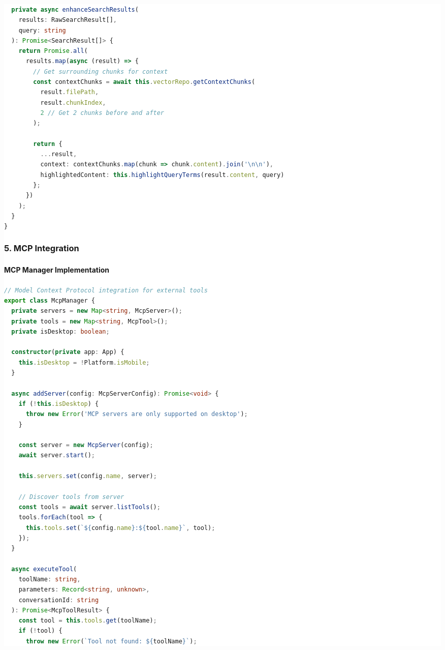 ```typescript
  private async enhanceSearchResults(
    results: RawSearchResult[],
    query: string
  ): Promise<SearchResult[]> {
    return Promise.all(
      results.map(async (result) => {
        // Get surrounding chunks for context
        const contextChunks = await this.vectorRepo.getContextChunks(
          result.filePath,
          result.chunkIndex,
          2 // Get 2 chunks before and after
        );

        return {
          ...result,
          context: contextChunks.map(chunk => chunk.content).join('\n\n'),
          highlightedContent: this.highlightQueryTerms(result.content, query)
        };
      })
    );
  }
}
```

### 5. MCP Integration

#### MCP Manager Implementation
```typescript
// Model Context Protocol integration for external tools
export class McpManager {
  private servers = new Map<string, McpServer>();
  private tools = new Map<string, McpTool>();
  private isDesktop: boolean;

  constructor(private app: App) {
    this.isDesktop = !Platform.isMobile;
  }

  async addServer(config: McpServerConfig): Promise<void> {
    if (!this.isDesktop) {
      throw new Error('MCP servers are only supported on desktop');
    }

    const server = new McpServer(config);
    await server.start();
    
    this.servers.set(config.name, server);
    
    // Discover tools from server
    const tools = await server.listTools();
    tools.forEach(tool => {
      this.tools.set(`${config.name}:${tool.name}`, tool);
    });
  }

  async executeTool(
    toolName: string,
    parameters: Record<string, unknown>,
    conversationId: string
  ): Promise<McpToolResult> {
    const tool = this.tools.get(toolName);
    if (!tool) {
      throw new Error(`Tool not found: ${toolName}`);
```